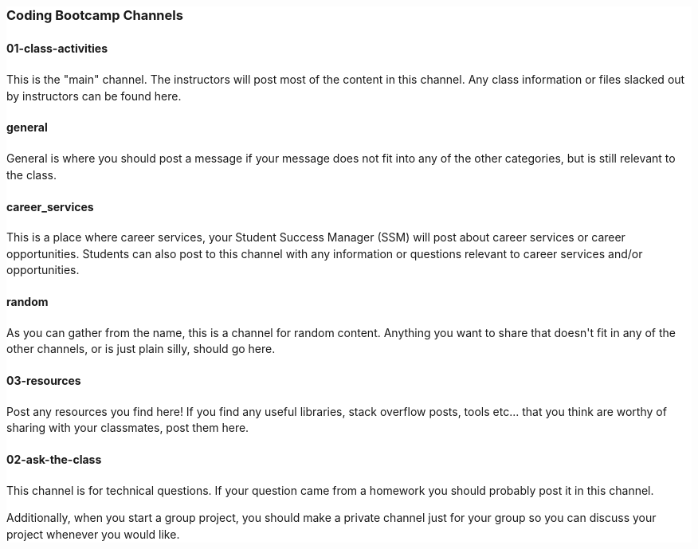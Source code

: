 ### Coding Bootcamp Channels

#### 01-class-activities
This is the "main" channel. The instructors will post most of the content in this channel. Any class information or files slacked out by instructors can be found here. 

#### general
General is where you should post a message if your message does not fit into any of the other categories, but is still relevant to the class.

#### career_services
This is a place where career services, your Student Success Manager (SSM) will post about career services or career opportunities. Students can also post to this channel with any information or questions relevant to career services and/or opportunities.

#### random
As you can gather from the name, this is a channel for random content. Anything you want to share that doesn't fit in any of the other channels, or is just plain silly, should go here. 

#### 03-resources
Post any resources you find here! If you find any useful libraries, stack overflow posts, tools etc... that you think are worthy of sharing with your classmates, post them here. 

#### 02-ask-the-class
This channel is for technical questions. If your question came from a homework you should probably post it in this channel.

Additionally, when you start a group project, you should make a private channel just for your group so you can discuss your project whenever you would like.